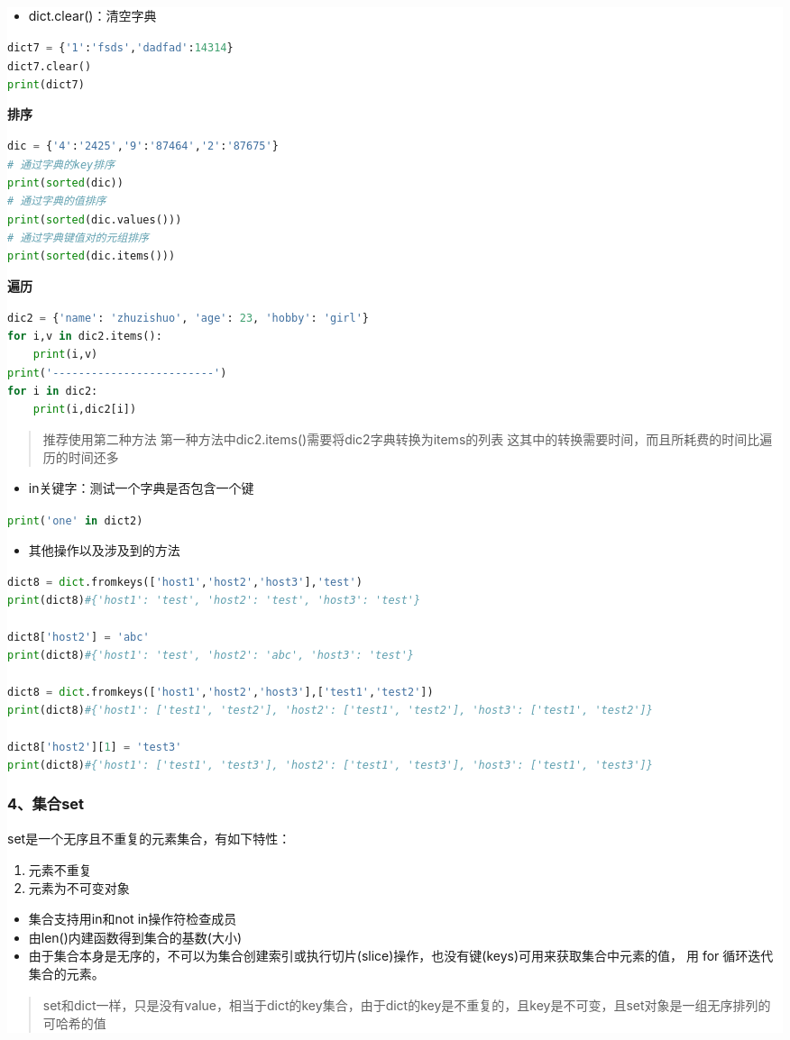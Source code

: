 - dict.clear()：清空字典

```python
dict7 = {'1':'fsds','dadfad':14314}
dict7.clear()
print(dict7)
```

**排序**

```python
dic = {'4':'2425','9':'87464','2':'87675'}
# 通过字典的key排序
print(sorted(dic))
# 通过字典的值排序
print(sorted(dic.values()))
# 通过字典键值对的元组排序
print(sorted(dic.items()))
```

**遍历**

```python
dic2 = {'name': 'zhuzishuo', 'age': 23, 'hobby': 'girl'}
for i,v in dic2.items():
    print(i,v)
print('-------------------------')
for i in dic2:
    print(i,dic2[i])
```

> 推荐使用第二种方法
> 第一种方法中dic2.items()需要将dic2字典转换为items的列表
> 这其中的转换需要时间，而且所耗费的时间比遍历的时间还多

- in关键字：测试一个字典是否包含一个键

```python
print('one' in dict2)
```

- 其他操作以及涉及到的方法

```python
dict8 = dict.fromkeys(['host1','host2','host3'],'test')
print(dict8)#{'host1': 'test', 'host2': 'test', 'host3': 'test'}

dict8['host2'] = 'abc'
print(dict8)#{'host1': 'test', 'host2': 'abc', 'host3': 'test'}

dict8 = dict.fromkeys(['host1','host2','host3'],['test1','test2'])
print(dict8)#{'host1': ['test1', 'test2'], 'host2': ['test1', 'test2'], 'host3': ['test1', 'test2']}

dict8['host2'][1] = 'test3'
print(dict8)#{'host1': ['test1', 'test3'], 'host2': ['test1', 'test3'], 'host3': ['test1', 'test3']}
```

### 4、集合set

set是一个无序且不重复的元素集合，有如下特性：

1. 元素不重复
2. 元素为不可变对象

- 集合支持用in和not in操作符检查成员
- 由len()内建函数得到集合的基数(大小)
- 由于集合本身是无序的，不可以为集合创建索引或执行切片(slice)操作，也没有键(keys)可用来获取集合中元素的值， 用 for 循环迭代集合的元素。

> set和dict一样，只是没有value，相当于dict的key集合，由于dict的key是不重复的，且key是不可变，且set对象是一组无序排列的可哈希的值